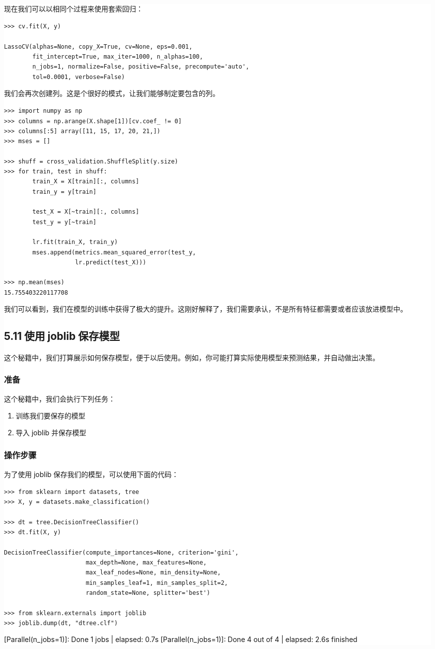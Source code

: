 现在我们可以以相同个过程来使用套索回归：

```
>>> cv.fit(X, y)

LassoCV(alphas=None, copy_X=True, cv=None, eps=0.001,
        fit_intercept=True, max_iter=1000, n_alphas=100,
        n_jobs=1, normalize=False, positive=False, precompute='auto',
        tol=0.0001, verbose=False) 
```

我们会再次创建列。这是个很好的模式，让我们能够制定要包含的列。

```
>>> import numpy as np 
>>> columns = np.arange(X.shape[1])[cv.coef_ != 0] 
>>> columns[:5] array([11, 15, 17, 20, 21,])
>>> mses = []

>>> shuff = cross_validation.ShuffleSplit(y.size)
>>> for train, test in shuff:
        train_X = X[train][:, columns]
        train_y = y[train]

        test_X = X[~train][:, columns]
        test_y = y[~train]

        lr.fit(train_X, train_y) 
        mses.append(metrics.mean_squared_error(test_y,              
                    lr.predict(test_X)))    

>>> np.mean(mses)
15.755403220117708 
```

我们可以看到，我们在模型的训练中获得了极大的提升。这刚好解释了，我们需要承认，不是所有特征都需要或者应该放进模型中。

## 5.11 使用 joblib 保存模型

这个秘籍中，我们打算展示如何保存模型，便于以后使用。例如，你可能打算实际使用模型来预测结果，并自动做出决策。

### 准备

这个秘籍中，我们会执行下列任务：

1.  训练我们要保存的模型

2.  导入 joblib 并保存模型

### 操作步骤

为了使用 joblib 保存我们的模型，可以使用下面的代码：

```
>>> from sklearn import datasets, tree
>>> X, y = datasets.make_classification()

>>> dt = tree.DecisionTreeClassifier() 
>>> dt.fit(X, y)

DecisionTreeClassifier(compute_importances=None, criterion='gini',
                       max_depth=None, max_features=None,
                       max_leaf_nodes=None, min_density=None,
                       min_samples_leaf=1, min_samples_split=2,
                       random_state=None, splitter='best')

>>> from sklearn.externals import joblib
>>> joblib.dump(dt, "dtree.clf")
```

[Parallel(n_jobs=1)]: Done   1 jobs       | elapsed:    0.7s 
[Parallel(n_jobs=1)]: Done   4 out of   4 | elapsed:    2.6s finished 
